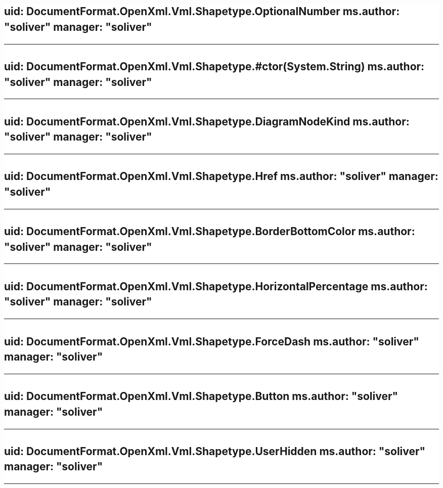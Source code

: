 uid: DocumentFormat.OpenXml.Vml.Shapetype.OptionalNumber
ms.author: "soliver"
manager: "soliver"
---

---
uid: DocumentFormat.OpenXml.Vml.Shapetype.#ctor(System.String)
ms.author: "soliver"
manager: "soliver"
---

---
uid: DocumentFormat.OpenXml.Vml.Shapetype.DiagramNodeKind
ms.author: "soliver"
manager: "soliver"
---

---
uid: DocumentFormat.OpenXml.Vml.Shapetype.Href
ms.author: "soliver"
manager: "soliver"
---

---
uid: DocumentFormat.OpenXml.Vml.Shapetype.BorderBottomColor
ms.author: "soliver"
manager: "soliver"
---

---
uid: DocumentFormat.OpenXml.Vml.Shapetype.HorizontalPercentage
ms.author: "soliver"
manager: "soliver"
---

---
uid: DocumentFormat.OpenXml.Vml.Shapetype.ForceDash
ms.author: "soliver"
manager: "soliver"
---

---
uid: DocumentFormat.OpenXml.Vml.Shapetype.Button
ms.author: "soliver"
manager: "soliver"
---

---
uid: DocumentFormat.OpenXml.Vml.Shapetype.UserHidden
ms.author: "soliver"
manager: "soliver"
---

---